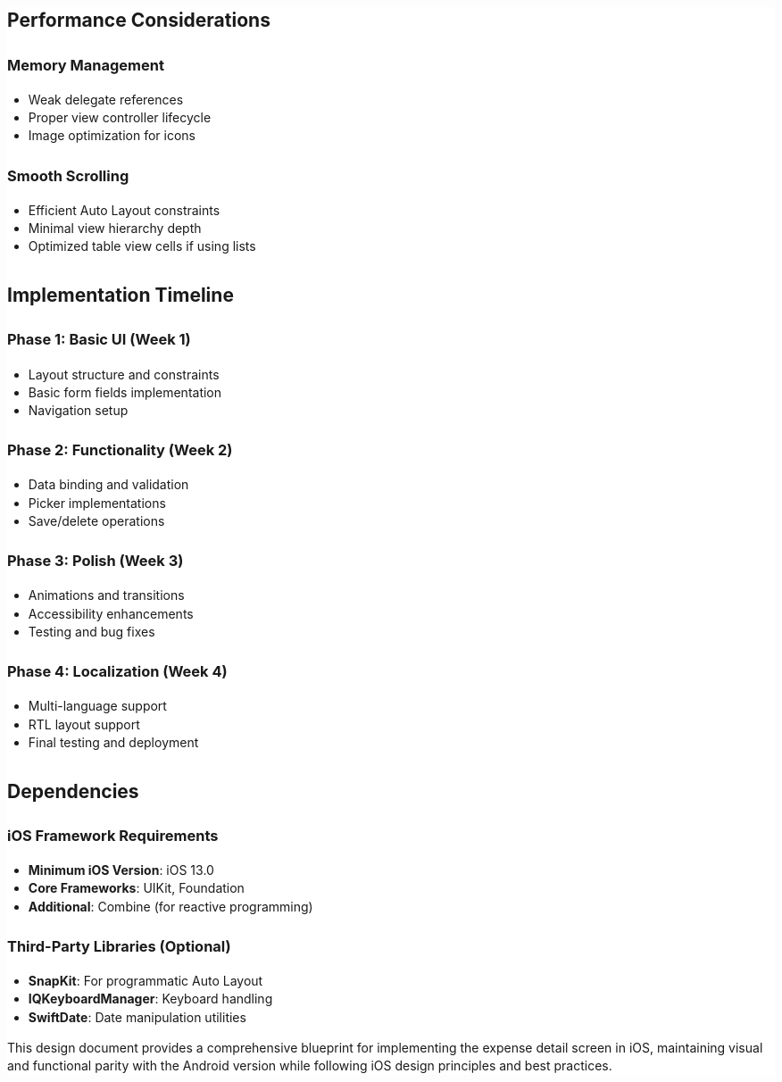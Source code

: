 ## Performance Considerations

### Memory Management
- Weak delegate references
- Proper view controller lifecycle
- Image optimization for icons

### Smooth Scrolling
- Efficient Auto Layout constraints
- Minimal view hierarchy depth
- Optimized table view cells if using lists

## Implementation Timeline

### Phase 1: Basic UI (Week 1)
- Layout structure and constraints
- Basic form fields implementation
- Navigation setup

### Phase 2: Functionality (Week 2)
- Data binding and validation
- Picker implementations
- Save/delete operations

### Phase 3: Polish (Week 3)
- Animations and transitions
- Accessibility enhancements
- Testing and bug fixes

### Phase 4: Localization (Week 4)
- Multi-language support
- RTL layout support
- Final testing and deployment

## Dependencies

### iOS Framework Requirements
- **Minimum iOS Version**: iOS 13.0
- **Core Frameworks**: UIKit, Foundation
- **Additional**: Combine (for reactive programming)

### Third-Party Libraries (Optional)
- **SnapKit**: For programmatic Auto Layout
- **IQKeyboardManager**: Keyboard handling
- **SwiftDate**: Date manipulation utilities

This design document provides a comprehensive blueprint for implementing the expense detail screen in iOS, maintaining visual and functional parity with the Android version while following iOS design principles and best practices.
